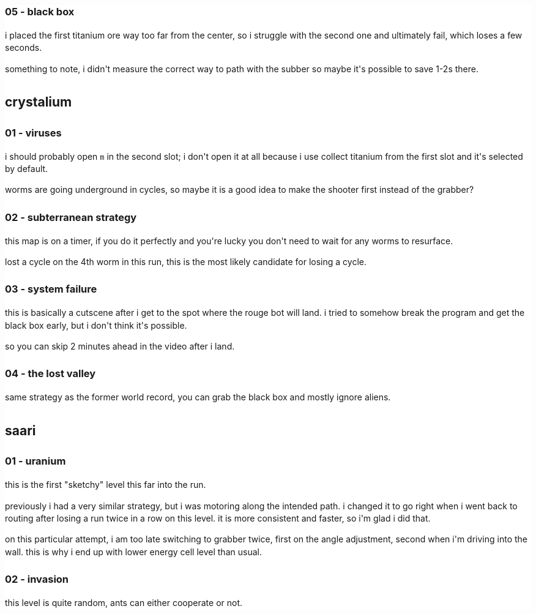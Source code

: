 ### 05 - black box
i placed the first titanium ore way too far from the center, so i struggle
with the second one and ultimately fail, which loses a few seconds.

something to note, i didn't measure the correct way to path with the subber
so maybe it's possible to save 1-2s there.

## crystalium
### 01 - viruses
i should probably open `m` in the second slot; i don't open it at all because i
use collect titanium from the first slot and it's selected by default.

worms are going underground in cycles, so maybe it is a good idea to make the
shooter first instead of the grabber?

### 02 - subterranean strategy
this map is on a timer, if you do it perfectly and you're lucky you don't need
to wait for any worms to resurface.

lost a cycle on the 4th worm in this run, this is the most likely candidate for
losing a cycle.

### 03 - system failure
this is basically a cutscene after i get to the spot where the rouge bot will
land. i tried to somehow break the program and get the black box early, but i
don't think it's possible.

so you can skip 2 minutes ahead in the video after i land.

### 04 - the lost valley
same strategy as the former world record, you can grab the black box and mostly
ignore aliens.


## saari
### 01 - uranium
this is the first "sketchy" level this far into the run.

previously i had a very similar strategy, but i was motoring along the intended
path. i changed it to go right when i went back to routing after losing a
run twice in a row on this level. it is more consistent and faster, so i'm glad
i did that.

on this particular attempt, i am too late switching to grabber twice, first on
the angle adjustment, second when i'm driving into the wall. this is why i end
up with lower energy cell level than usual.

### 02 - invasion
this level is quite random, ants can either cooperate or not.
